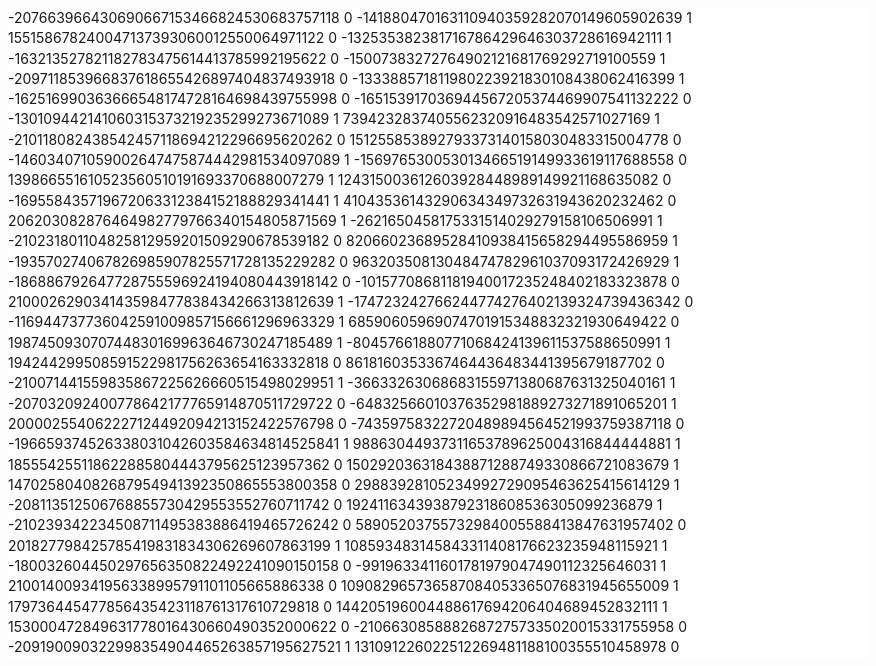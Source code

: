 -207663966430690667153466824530683757118 0
-141880470163110940359282070149605902639 1
155158678240047137393060012550064971122 0
-132535382381716786429646303728616942111 1
-163213527821182783475614413785992195622 0
-15007383272764902121681769292719100559 1
-209711853966837618655426897404837493918 0
-133388571811980223921830108438062416399 1
-162516990363666548174728164698439755998 0
-165153917036944567205374469907541132222 0
-130109442141060315373219235299273671089 1
7394232837405562320916483542571027169 1
-210118082438542457118694212296695620262 0
151255853892793373140158030483315004778 0
-146034071059002647475874442981534097089 1
-156976530053013466519149933619117688558 0
139866551610523560510191693370688007279 1
124315003612603928448989149921168635082 0
-169558435719672063312384152188829341441 1
41043536143290634349732631943620232462 0
206203082876464982779766340154805871569 1
-2621650458175331514029279158106506991 1
-210231801104825812959201509290678539182 0
82066023689528410938415658294495586959 1
-193570274067826985907825571728135229282 0
96320350813048474782961037093172426929 1
-186886792647728755596924194080443918142 0
-10157708681181940017235248402183323878 0
210002629034143598477838434266313812639 1
-174723242766244774276402139324739436342 0
-116944737736042591009857156661296963329 1
68590605969074701915348832321930649422 0
198745093070744830169963646730247185489 1
-80457661880771068424139611537588650991 1
194244299508591522981756263654163332818 0
8618160353367464436483441395679187702 0
-210071441559835867225626660515498029951 1
-36633263068683155971380687631325040161 1
-207032092400778642177765914870511729722 0
-64832566010376352981889273271891065201 1
200002554062227124492094213152422576798 0
-74359758322720489894564521993759387118 0
-196659374526338031042603584634814525841 1
98863044937311653789625004316844444881 1
185554255118622885804443795625123957362 0
150292036318438871288749330866721083679 1
147025804082687954941392350865553800358 0
29883928105234992729095463625415614129 1
-208113512506768855730429553552760711742 0
1924116343938792318608536305099236879 1
-210239342234508711495383886419465726242 0
58905203755732984005588413847631957402 0
201827798425785419831834306269607863199 1
108593483145843311408176623235948115921 1
-180032604450297656350822492241090150158 0
-9919633411601781979047490112325646031 1
210014009341956338995791101105665886338 0
109082965736587084053365076831945655009 1
179736445477856435423118761317610729818 0
144205196004488617694206404689452832111 1
153000472849631778016430660490352000622 0
-21066308588826872757335020015331755958 0
-209190090322998354904465263857195627521 1
131091226022512269481188100355510458978 0